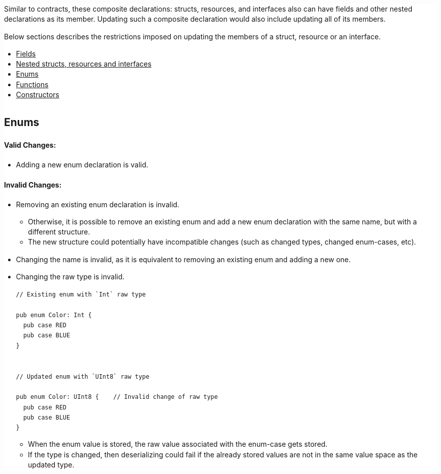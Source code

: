Similar to contracts, these composite declarations: structs, resources, and interfaces also can have fields and
other nested declarations as its member.
Updating such a composite declaration would also include updating all of its members.

Below sections describes the restrictions imposed on updating the members of a struct, resource or an interface.

- [Fields](#fields)
- [Nested structs, resources and interfaces](#structs-resources-and-interfaces)
- [Enums](#enums)
- [Functions](#functions)
- [Constructors](#constructors)

## Enums

#### Valid Changes:

- Adding a new enum declaration is valid.

#### Invalid Changes:

- Removing an existing enum declaration is invalid.
  - Otherwise, it is possible to remove an existing enum and add a new enum declaration with the same name,
    but with a different structure.
  - The new structure could potentially have incompatible changes (such as changed types, changed enum-cases, etc).
- Changing the name is invalid, as it is equivalent to removing an existing enum and adding a new one.
- Changing the raw type is invalid.

  ```cadence
  // Existing enum with `Int` raw type

  pub enum Color: Int {
    pub case RED
    pub case BLUE
  }


  // Updated enum with `UInt8` raw type

  pub enum Color: UInt8 {    // Invalid change of raw type
    pub case RED
    pub case BLUE
  }
  ```

  - When the enum value is stored, the raw value associated with the enum-case gets stored.
  - If the type is changed, then deserializing could fail if the already stored values are not in the same value space
    as the updated type.
